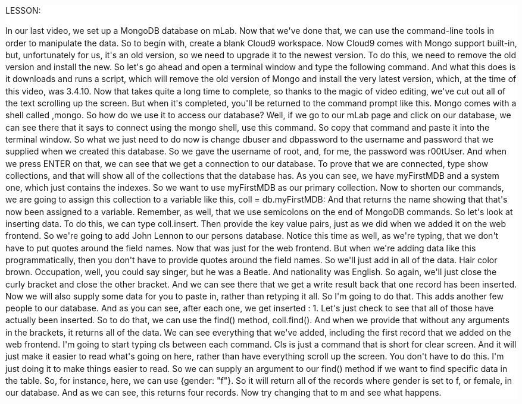 LESSON:

In our last video, we set up a MongoDB database on mLab.
Now that we've done that, we can use the command-line tools in order to manipulate the data.
So to begin with, create a blank Cloud9 workspace.
Now Cloud9 comes with Mongo support built-in, but, unfortunately for us, it's an old version, so we need to upgrade it to the newest version.
To do this, we need to remove the old version and install the new.
So let's go ahead and open a terminal window and type the following command.
And what this does is it downloads and runs a script, which will remove the old version of Mongo and install the very latest version, which, at the time of this video, was 3.4.10.
Now that takes quite a long time to complete, so thanks to the magic of video editing, we've cut out all of the text scrolling up the screen.
But when it's completed, you'll be returned to the command prompt like this.
Mongo comes with a shell called ,mongo.
So how do we use it to access our database?
Well, if we go to our mLab page and click on our database, we can see there that it says to connect using the mongo shell, use this command.
So copy that command and paste it into the terminal window.
So what we just need to do now is change dbuser and dbpassword to the username and password that we supplied when we created this database.
So we gave the username of root, and, for me, the password was r00tUser.
And when we press ENTER on that, we can see that we get a connection to our database.
To prove that we are connected, type show collections, and that will show all of the collections that the database has.
As you can see, we have myFirstMDB and a system one, which just contains the indexes.
So we want to use myFirstMDB as our primary collection.
Now to shorten our commands, we are going to assign this collection to a variable like this, coll = db.myFirstMDB:
And that returns the name showing that that's now been assigned to a variable.
Remember, as well, that we use semicolons on the end of MongoDB commands.
So let's look at inserting data.
To do this, we can type coll.insert.
Then provide the key value pairs, just as we did when we added it on the web frontend.
So we're going to add John Lennon to our persons database.
Notice this time as well, as we're typing, that we don't have to put quotes around the field names.
Now that was just for the web frontend.
But when we're adding data like this programmatically, then you don't have to provide quotes around the field names.
So we'll just add in all of the data.
Hair color brown.
Occupation, well, you could say singer, but he was a Beatle.
And nationality was English.
So again, we'll just close the curly bracket and close the other bracket.
And we can see there that we get a write result back that one record has been inserted.
Now we will also supply some data for you to paste in, rather than retyping it all.
So I'm going to do that.
This adds another few people to our database.
And as you can see, after each one, we get inserted : 1.
Let's just check to see that all of those have actually been inserted.
So to do that, we can use the find() method, coll.find().
And when we provide that without any arguments in the brackets, it returns all of the data.
We can see everything that we've added, including the first record that we added on the web frontend.
I'm going to start typing cls between each command.
Cls is just a command that is short for clear screen.
And it will just make it easier to read what's going on here, rather than have everything scroll up the screen.
You don't have to do this. I'm just doing it to make things easier to read.
So we can supply an argument to our find() method if we want to find specific data in the table.
So, for instance, here, we can use {gender: "f"}.
So it will return all of the records where gender is set to f, or female, in our database.
And as we can see, this returns four records.
Now try changing that to m and see what happens.